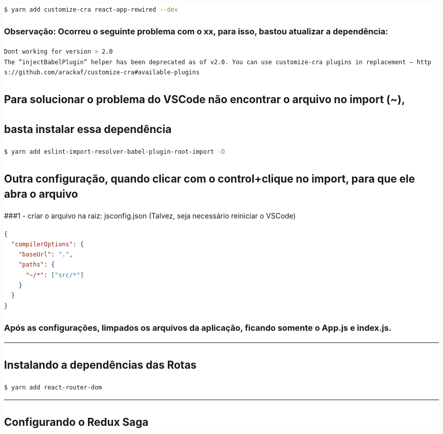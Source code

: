 ```sh
$ yarn add customize-cra react-app-rewired --dev
```

### Observação: Ocorreu o seguinte problema com o xx, para isso, bastou atualizar a dependência:

```sh
Dont working for version > 2.0
The “injectBabelPlugin” helper has been deprecated as of v2.0. You can use customize-cra plugins in replacement — https://github.com/arackaf/customize-cra#available-plugins
```

## Para solucionar o problema do VSCode não encontrar o arquivo no import (~),

## basta instalar essa dependência

```sh
$ yarn add eslint-import-resolver-babel-plugin-root-import -D
```

## Outra configuração, quando clicar com o control+clique no import, para que ele abra o arquivo

###1 - criar o arquivo na raiz: jsconfig.json (Talvez, seja necessário reiniciar o VSCode)

```json
{
  "compilerOptions": {
    "baseUrl": ".",
    "paths": {
      "~/*": ["src/*"]
    }
  }
}
```

### Após as configurações, limpados os arquivos da aplicação, ficando somente o App.js e index.js.

---

## Instalando a dependências das Rotas

```sh
$ yarn add react-router-dom
```

---

## Configurando o Redux Saga


  [Types.SIGN_IN_SUCCESS]: success